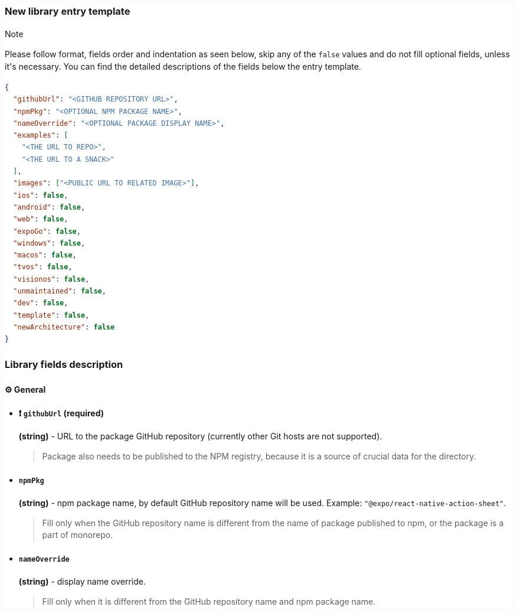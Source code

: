 ### New library entry template

> [!NOTE]
> Please follow format, fields order and indentation as seen below, skip any of the `false` values and do not fill optional fields, unless it's necessary.
> You can find the detailed descriptions of the fields below the entry template.

```json
{
  "githubUrl": "<GITHUB REPOSITORY URL>",
  "npmPkg": "<OPTIONAL NPM PACKAGE NAME>",
  "nameOverride": "<OPTIONAL PACKAGE DISPLAY NAME>",
  "examples": [
    "<THE URL TO REPO>",
    "<THE URL TO A SNACK>"
  ],
  "images": ["<PUBLIC URL TO RELATED IMAGE>"],
  "ios": false,
  "android": false,
  "web": false,
  "expoGo": false,
  "windows": false,
  "macos": false,
  "tvos": false,
  "visionos": false,
  "unmaintained": false,
  "dev": false,
  "template": false,
  "newArchitecture": false
}
```

### Library fields description

#### ⚙️ General

- #### ❗ `githubUrl` **(required)**

  **(string)** - URL to the package GitHub repository (currently other Git hosts are not supported).

  > Package also needs to be published to the NPM registry, because it is a source of crucial data for the directory.

- #### `npmPkg`

  **(string)** - npm package name, by default GitHub repository name will be used. Example: `"@expo/react-native-action-sheet"`.

  > Fill only when the GitHub repository name is different from the name of package published to npm, or the package is a part of monorepo.

- #### `nameOverride`

  **(string)** - display name override.

  > Fill only when it is different from the GitHub repository name and npm package name.
